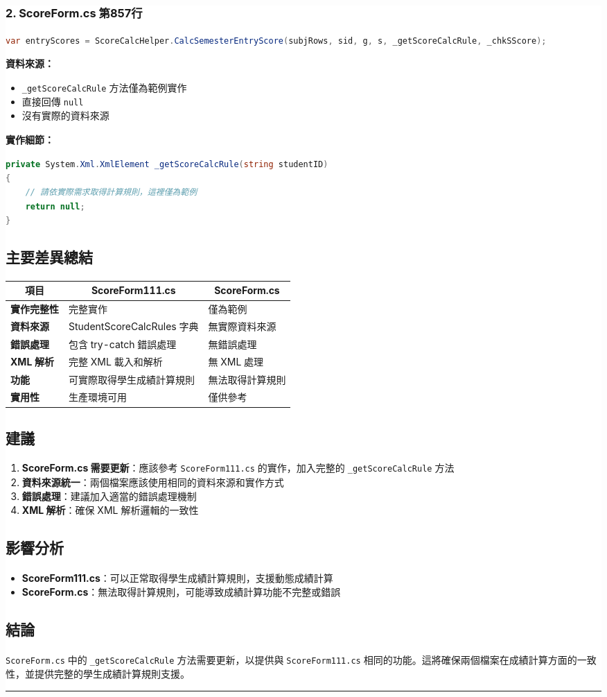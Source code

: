 ### 2. ScoreForm.cs 第857行
```csharp
var entryScores = ScoreCalcHelper.CalcSemesterEntryScore(subjRows, sid, g, s, _getScoreCalcRule, _chkSScore);
```

**資料來源：**
- `_getScoreCalcRule` 方法僅為範例實作
- 直接回傳 `null`
- 沒有實際的資料來源

**實作細節：**
```csharp
private System.Xml.XmlElement _getScoreCalcRule(string studentID)
{
    // 請依實際需求取得計算規則，這裡僅為範例
    return null;
}
```

## 主要差異總結

| 項目 | ScoreForm111.cs | ScoreForm.cs |
|------|----------------|--------------|
| **實作完整性** | 完整實作 | 僅為範例 |
| **資料來源** | StudentScoreCalcRules 字典 | 無實際資料來源 |
| **錯誤處理** | 包含 try-catch 錯誤處理 | 無錯誤處理 |
| **XML 解析** | 完整 XML 載入和解析 | 無 XML 處理 |
| **功能** | 可實際取得學生成績計算規則 | 無法取得計算規則 |
| **實用性** | 生產環境可用 | 僅供參考 |

## 建議

1. **ScoreForm.cs 需要更新**：應該參考 `ScoreForm111.cs` 的實作，加入完整的 `_getScoreCalcRule` 方法
2. **資料來源統一**：兩個檔案應該使用相同的資料來源和實作方式
3. **錯誤處理**：建議加入適當的錯誤處理機制
4. **XML 解析**：確保 XML 解析邏輯的一致性

## 影響分析

- **ScoreForm111.cs**：可以正常取得學生成績計算規則，支援動態成績計算
- **ScoreForm.cs**：無法取得計算規則，可能導致成績計算功能不完整或錯誤

## 結論

`ScoreForm.cs` 中的 `_getScoreCalcRule` 方法需要更新，以提供與 `ScoreForm111.cs` 相同的功能。這將確保兩個檔案在成績計算方面的一致性，並提供完整的學生成績計算規則支援。

---